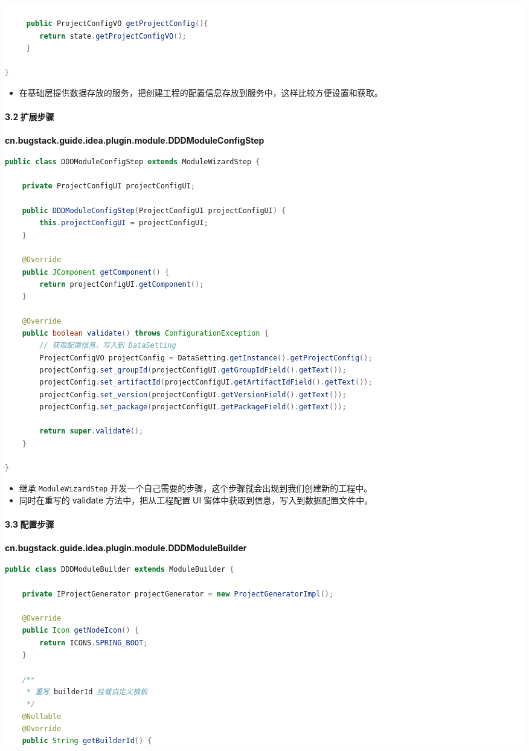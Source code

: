 ```java

     public ProjectConfigVO getProjectConfig(){
        return state.getProjectConfigVO();
     }

}
```

-   在基础层提供数据存放的服务，把创建工程的配置信息存放到服务中，这样比较方便设置和获取。

#### 3.2 扩展步骤

**cn.bugstack.guide.idea.plugin.module.DDDModuleConfigStep**

```java
public class DDDModuleConfigStep extends ModuleWizardStep {

    private ProjectConfigUI projectConfigUI;

    public DDDModuleConfigStep(ProjectConfigUI projectConfigUI) {
        this.projectConfigUI = projectConfigUI;
    }

    @Override
    public JComponent getComponent() {
        return projectConfigUI.getComponent();
    }

    @Override
    public boolean validate() throws ConfigurationException {
        // 获取配置信息，写入到 DataSetting
        ProjectConfigVO projectConfig = DataSetting.getInstance().getProjectConfig();
        projectConfig.set_groupId(projectConfigUI.getGroupIdField().getText());
        projectConfig.set_artifactId(projectConfigUI.getArtifactIdField().getText());
        projectConfig.set_version(projectConfigUI.getVersionField().getText());
        projectConfig.set_package(projectConfigUI.getPackageField().getText());

        return super.validate();
    }

}
```

-   继承 `ModuleWizardStep` 开发一个自己需要的步骤，这个步骤就会出现到我们创建新的工程中。
-   同时在重写的 validate 方法中，把从工程配置 UI 窗体中获取到信息，写入到数据配置文件中。

#### 3.3 配置步骤

**cn.bugstack.guide.idea.plugin.module.DDDModuleBuilder**

```java
public class DDDModuleBuilder extends ModuleBuilder {

    private IProjectGenerator projectGenerator = new ProjectGeneratorImpl();

    @Override
    public Icon getNodeIcon() {
        return ICONS.SPRING_BOOT;
    }

    /**
     * 重写 builderId 挂载自定义模板
     */
    @Nullable
    @Override
    public String getBuilderId() {
```